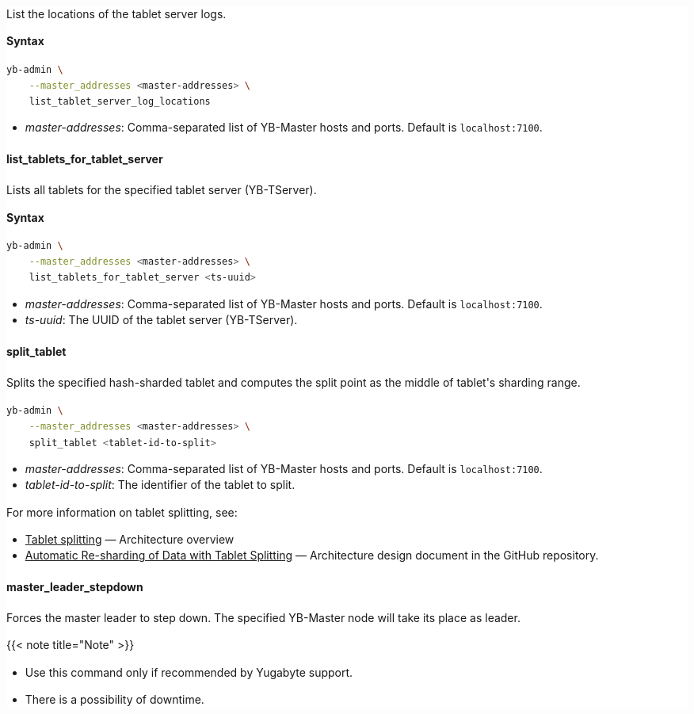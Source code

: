 List the locations of the tablet server logs.

**Syntax**

```sh
yb-admin \
    --master_addresses <master-addresses> \
    list_tablet_server_log_locations
```

* *master-addresses*: Comma-separated list of YB-Master hosts and ports. Default is `localhost:7100`.

#### list_tablets_for_tablet_server

Lists all tablets for the specified tablet server (YB-TServer).

**Syntax**

```sh
yb-admin \
    --master_addresses <master-addresses> \
    list_tablets_for_tablet_server <ts-uuid>
```

* *master-addresses*: Comma-separated list of YB-Master hosts and ports. Default is `localhost:7100`.
* *ts-uuid*: The UUID of the tablet server (YB-TServer).

#### split_tablet

Splits the specified hash-sharded tablet and computes the split point as the middle of tablet's sharding range.

```sh
yb-admin \
    --master_addresses <master-addresses> \
    split_tablet <tablet-id-to-split>
```

* *master-addresses*: Comma-separated list of YB-Master hosts and ports. Default is `localhost:7100`.
* *tablet-id-to-split*: The identifier of the tablet to split.

For more information on tablet splitting, see:

* [Tablet splitting](../../architecture/docdb-sharding/tablet-splitting) — Architecture overview
* [Automatic Re-sharding of Data with Tablet Splitting](https://github.com/yugabyte/yugabyte-db/blob/master/architecture/design/docdb-automatic-tablet-splitting.md) — Architecture design document in the GitHub repository.

#### master_leader_stepdown

Forces the master leader to step down. The specified YB-Master node will take its place as leader.

{{< note title="Note" >}}

* Use this command only if recommended by Yugabyte support.

* There is a possibility of downtime.
